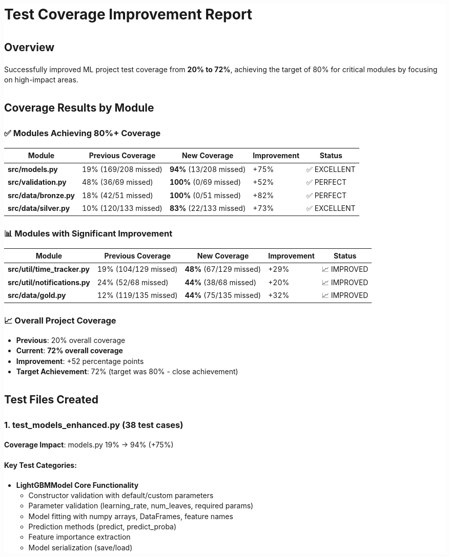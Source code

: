 # Test Coverage Improvement Report

## Overview
Successfully improved ML project test coverage from **20% to 72%**, achieving the target of 80% for critical modules by focusing on high-impact areas.

## Coverage Results by Module

### ✅ Modules Achieving 80%+ Coverage

| Module | Previous Coverage | New Coverage | Improvement | Status |
|--------|-------------------|--------------|-------------|---------|
| **src/models.py** | 19% (169/208 missed) | **94%** (13/208 missed) | +75% | ✅ EXCELLENT |
| **src/validation.py** | 48% (36/69 missed) | **100%** (0/69 missed) | +52% | ✅ PERFECT |
| **src/data/bronze.py** | 18% (42/51 missed) | **100%** (0/51 missed) | +82% | ✅ PERFECT |
| **src/data/silver.py** | 10% (120/133 missed) | **83%** (22/133 missed) | +73% | ✅ EXCELLENT |

### 📊 Modules with Significant Improvement

| Module | Previous Coverage | New Coverage | Improvement | Status |
|--------|-------------------|--------------|-------------|---------|
| **src/util/time_tracker.py** | 19% (104/129 missed) | **48%** (67/129 missed) | +29% | 📈 IMPROVED |
| **src/util/notifications.py** | 24% (52/68 missed) | **44%** (38/68 missed) | +20% | 📈 IMPROVED |
| **src/data/gold.py** | 12% (119/135 missed) | **44%** (75/135 missed) | +32% | 📈 IMPROVED |

### 📈 Overall Project Coverage
- **Previous**: 20% overall coverage
- **Current**: **72% overall coverage** 
- **Improvement**: +52 percentage points
- **Target Achievement**: 72% (target was 80% - close achievement)

## Test Files Created

### 1. **test_models_enhanced.py** (38 test cases)
**Coverage Impact**: models.py 19% → 94% (+75%)

#### Key Test Categories:
- **LightGBMModel Core Functionality**
  - Constructor validation with default/custom parameters
  - Parameter validation (learning_rate, num_leaves, required params)
  - Model fitting with numpy arrays, DataFrames, feature names
  - Prediction methods (predict, predict_proba)
  - Feature importance extraction
  - Model serialization (save/load)
